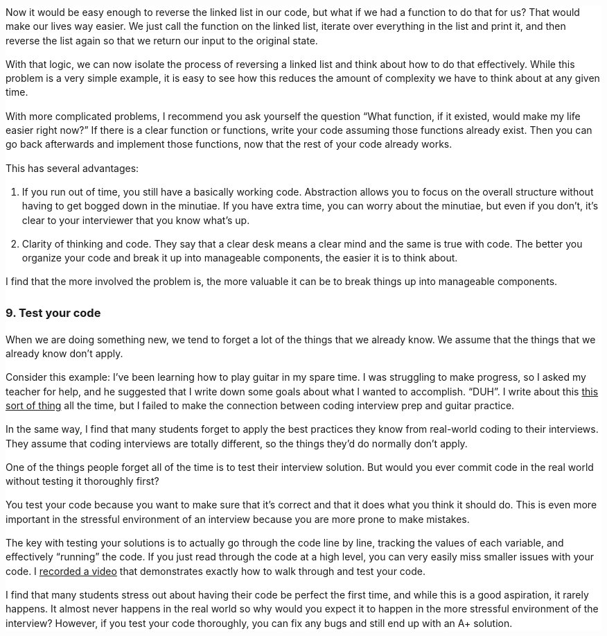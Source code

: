 Now it would be easy enough to reverse the linked list in our code, but what if we had a function to do that for us? That would make our lives way easier. We just call the function on the linked list, iterate over everything in the list and print it, and then reverse the list again so that we return our input to the original state.

With that logic, we can now isolate the process of reversing a linked list and think about how to do that effectively. While this problem is a very simple example, it is easy to see how this reduces the amount of complexity we have to think about at any given time.

With more complicated problems, I recommend you ask yourself the question “What function, if it existed, would make my life easier right now?” If there is a clear function or functions, write your code assuming those functions already exist. Then you can go back afterwards and implement those functions, now that the rest of your code already works.

This has several advantages:

1. If you run out of time, you still have a basically working code. Abstraction allows you to focus on the overall structure without having to get bogged down in the minutiae. If you have extra time, you can worry about the minutiae, but even if you don’t, it’s clear to your interviewer that you know what’s up.

2. Clarity of thinking and code. They say that a clear desk means a clear mind and the same is true with code. The better you organize your code and break it up into manageable components, the easier it is to think about.

I find that the more involved the problem is, the more valuable it can be to break things up into manageable components.

### 9. Test your code

When we are doing something new, we tend to forget a lot of the things that we already know. We assume that the things that we already know don’t apply.

Consider this example: I’ve been learning how to play guitar in my spare time. I was struggling to make progress, so I asked my teacher for help, and he suggested that I write down some goals about what I wanted to accomplish. “DUH”. I write about this [this sort of thing](https://www.byte-by-byte.com/interview-roadmap/) all the time, but I failed to make the connection between coding interview prep and guitar practice.

In the same way, I find that many students forget to apply the best practices they know from real-world coding to their interviews. They assume that coding interviews are totally different, so the things they’d do normally don’t apply.

One of the things people forget all of the time is to test their interview solution. But would you ever commit code in the real world without testing it thoroughly first?

You test your code because you want to make sure that it’s correct and that it does what you think it should do. This is even more important in the stressful environment of an interview because you are more prone to make mistakes.

The key with testing your solutions is to actually go through the code line by line, tracking the values of each variable, and effectively “running” the code. If you just read through the code at a high level, you can very easily miss smaller issues with your code. I [recorded a video](https://www.byte-by-byte.com/testing-solutions/) that demonstrates exactly how to walk through and test your code.

I find that many students stress out about having their code be perfect the first time, and while this is a good aspiration, it rarely happens. It almost never happens in the real world so why would you expect it to happen in the more stressful environment of the interview? However, if you test your code thoroughly, you can fix any bugs and still end up with an A+ solution.

